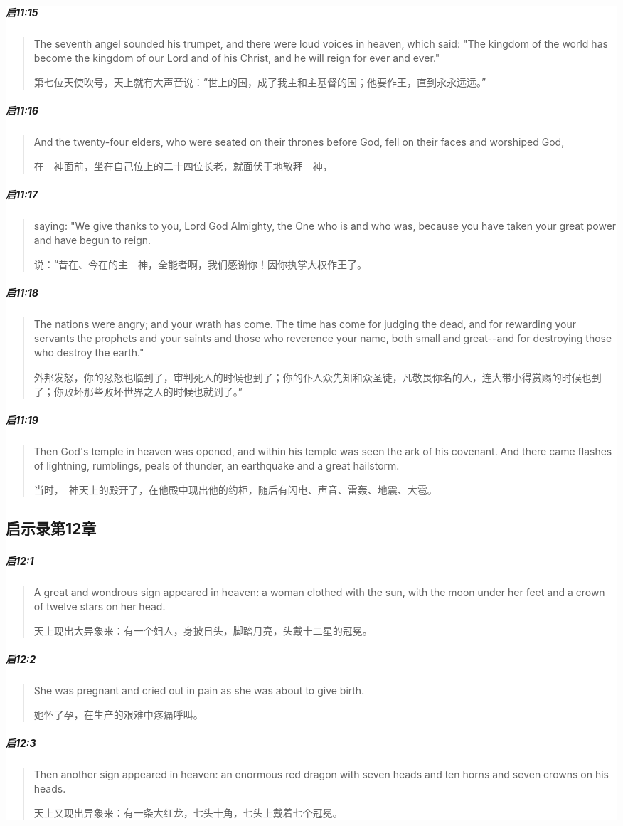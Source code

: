 
##### 启11:15
> The seventh angel sounded his trumpet, and there were loud voices in heaven, which said: "The kingdom of the world has become the kingdom of our Lord and of his Christ, and he will reign for ever and ever."
>
> 第七位天使吹号，天上就有大声音说：“世上的国，成了我主和主基督的国；他要作王，直到永永远远。”


##### 启11:16
> And the twenty-four elders, who were seated on their thrones before God, fell on their faces and worshiped God,
>
> 在　神面前，坐在自己位上的二十四位长老，就面伏于地敬拜　神，


##### 启11:17
> saying: "We give thanks to you, Lord God Almighty, the One who is and who was, because you have taken your great power and have begun to reign.
>
> 说：“昔在、今在的主　神，全能者啊，我们感谢你！因你执掌大权作王了。


##### 启11:18
> The nations were angry; and your wrath has come. The time has come for judging the dead, and for rewarding your servants the prophets and your saints and those who reverence your name, both small and great--and for destroying those who destroy the earth."
>
> 外邦发怒，你的忿怒也临到了，审判死人的时候也到了；你的仆人众先知和众圣徒，凡敬畏你名的人，连大带小得赏赐的时候也到了；你败坏那些败坏世界之人的时候也就到了。”


##### 启11:19
> Then God's temple in heaven was opened, and within his temple was seen the ark of his covenant. And there came flashes of lightning, rumblings, peals of thunder, an earthquake and a great hailstorm.
>
> 当时，　神天上的殿开了，在他殿中现出他的约柜，随后有闪电、声音、雷轰、地震、大雹。


## 启示录第12章
##### 启12:1
> A great and wondrous sign appeared in heaven: a woman clothed with the sun, with the moon under her feet and a crown of twelve stars on her head.
>
> 天上现出大异象来：有一个妇人，身披日头，脚踏月亮，头戴十二星的冠冕。


##### 启12:2
> She was pregnant and cried out in pain as she was about to give birth.
>
> 她怀了孕，在生产的艰难中疼痛呼叫。


##### 启12:3
> Then another sign appeared in heaven: an enormous red dragon with seven heads and ten horns and seven crowns on his heads.
>
> 天上又现出异象来：有一条大红龙，七头十角，七头上戴着七个冠冕。
